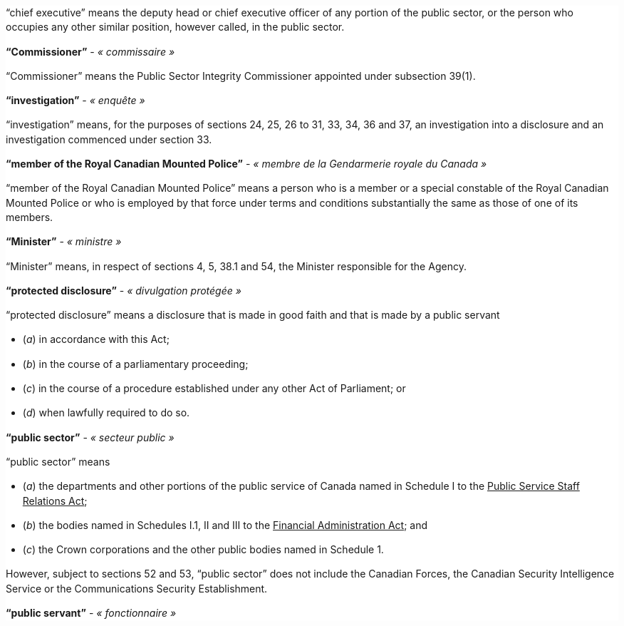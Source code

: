     

“chief executive” means the deputy head or chief executive officer of any portion of the public sector, or the person who occupies any other similar position, however called, in the public sector.

**“Commissioner”** - _« commissaire »_

    

“Commissioner” means the Public Sector Integrity Commissioner appointed under subsection 39(1).

**“investigation”** - _« enquête »_

    

“investigation” means, for the purposes of sections 24, 25, 26 to 31, 33, 34, 36 and 37, an investigation into a disclosure and an investigation commenced under section 33.

**“member of the Royal Canadian Mounted Police”** - _« membre de la Gendarmerie royale du Canada »_

    

“member of the Royal Canadian Mounted Police” means a person who is a member or a special constable of the Royal Canadian Mounted Police or who is employed by that force under terms and conditions substantially the same as those of one of its members.

**“Minister”** - _« ministre »_

    

“Minister” means, in respect of sections 4, 5, 38.1 and 54, the Minister responsible for the Agency.

**“protected disclosure”** - _« divulgation protégée »_

    

“protected disclosure” means a disclosure that is made in good faith and that is made by a public servant

  * (_a_) in accordance with this Act;

  * (_b_) in the course of a parliamentary proceeding;

  * (_c_) in the course of a procedure established under any other Act of Parliament; or

  * (_d_) when lawfully required to do so.

**“public sector”** - _« secteur public »_

    

“public sector” means

  * (_a_) the departments and other portions of the public service of Canada named in Schedule I to the [Public Service Staff Relations Act](/canada/eng/acts/P/P-35.md);

  * (_b_) the bodies named in Schedules I.1, II and III to the [Financial Administration Act](/canada/eng/acts/F/F-11.md); and

  * (_c_) the Crown corporations and the other public bodies named in Schedule 1.

However, subject to sections 52 and 53, “public sector” does not include the Canadian Forces, the Canadian Security Intelligence Service or the Communications Security Establishment.

**“public servant”** - _« fonctionnaire »_
